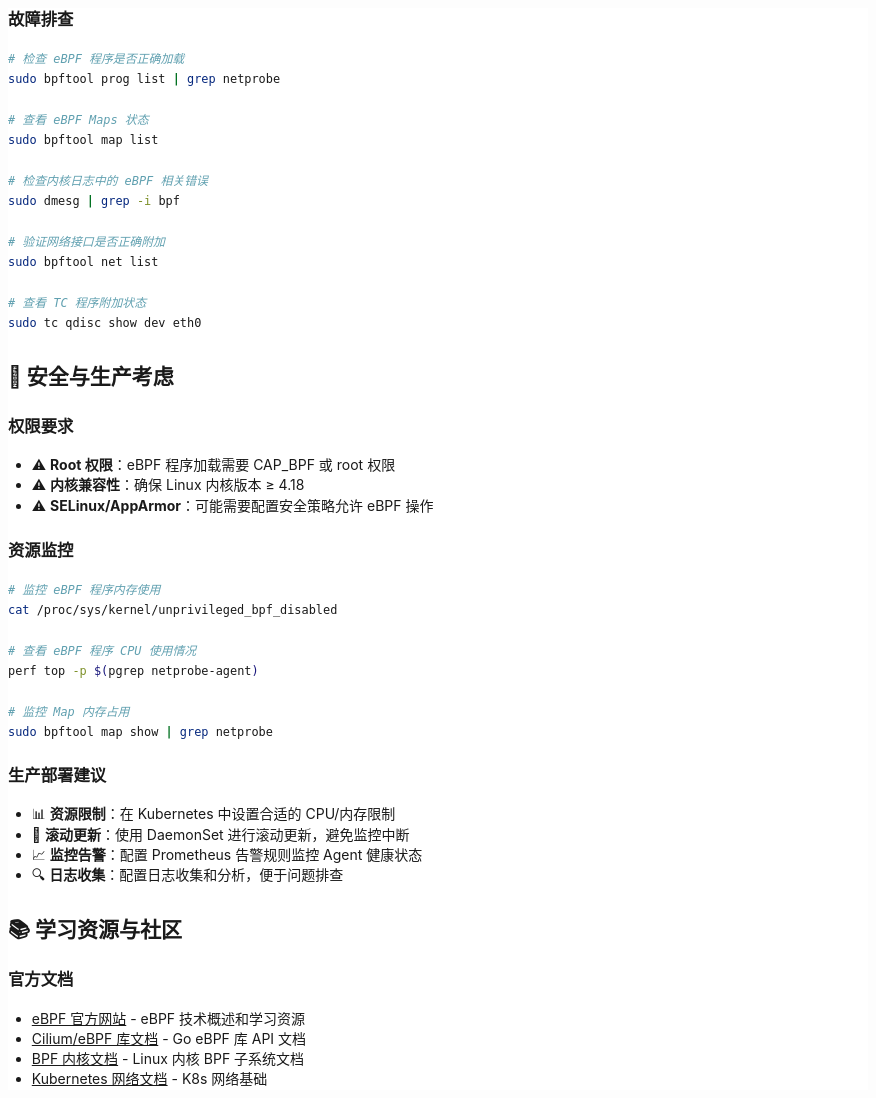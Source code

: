 ### 故障排查

```bash
# 检查 eBPF 程序是否正确加载
sudo bpftool prog list | grep netprobe

# 查看 eBPF Maps 状态
sudo bpftool map list

# 检查内核日志中的 eBPF 相关错误
sudo dmesg | grep -i bpf

# 验证网络接口是否正确附加
sudo bpftool net list

# 查看 TC 程序附加状态
sudo tc qdisc show dev eth0
```

## 🔐 安全与生产考虑

### 权限要求
- ⚠️ **Root 权限**：eBPF 程序加载需要 CAP_BPF 或 root 权限
- ⚠️ **内核兼容性**：确保 Linux 内核版本 ≥ 4.18
- ⚠️ **SELinux/AppArmor**：可能需要配置安全策略允许 eBPF 操作

### 资源监控
```bash
# 监控 eBPF 程序内存使用
cat /proc/sys/kernel/unprivileged_bpf_disabled

# 查看 eBPF 程序 CPU 使用情况
perf top -p $(pgrep netprobe-agent)

# 监控 Map 内存占用
sudo bpftool map show | grep netprobe
```

### 生产部署建议
- 📊 **资源限制**：在 Kubernetes 中设置合适的 CPU/内存限制
- 🔄 **滚动更新**：使用 DaemonSet 进行滚动更新，避免监控中断
- 📈 **监控告警**：配置 Prometheus 告警规则监控 Agent 健康状态
- 🔍 **日志收集**：配置日志收集和分析，便于问题排查

## 📚 学习资源与社区

### 官方文档
- [eBPF 官方网站](https://ebpf.io/) - eBPF 技术概述和学习资源
- [Cilium/eBPF 库文档](https://pkg.go.dev/github.com/cilium/ebpf) - Go eBPF 库 API 文档
- [BPF 内核文档](https://docs.kernel.org/bpf/) - Linux 内核 BPF 子系统文档
- [Kubernetes 网络文档](https://kubernetes.io/docs/concepts/cluster-administration/networking/) - K8s 网络基础
